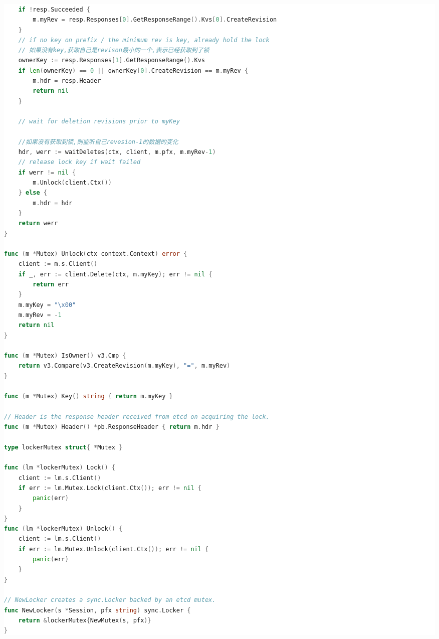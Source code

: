 ```Go
	if !resp.Succeeded {
		m.myRev = resp.Responses[0].GetResponseRange().Kvs[0].CreateRevision
	}
	// if no key on prefix / the minimum rev is key, already hold the lock
    // 如果没有key,获取自己是revison最小的一个,表示已经获取到了锁
	ownerKey := resp.Responses[1].GetResponseRange().Kvs
	if len(ownerKey) == 0 || ownerKey[0].CreateRevision == m.myRev {
		m.hdr = resp.Header
		return nil
	}

	// wait for deletion revisions prior to myKey

    //如果没有获取到锁,则监听自己revesion-1的数据的变化
	hdr, werr := waitDeletes(ctx, client, m.pfx, m.myRev-1)
	// release lock key if wait failed
	if werr != nil {
		m.Unlock(client.Ctx())
	} else {
		m.hdr = hdr
	}
	return werr
}

func (m *Mutex) Unlock(ctx context.Context) error {
	client := m.s.Client()
	if _, err := client.Delete(ctx, m.myKey); err != nil {
		return err
	}
	m.myKey = "\x00"
	m.myRev = -1
	return nil
}

func (m *Mutex) IsOwner() v3.Cmp {
	return v3.Compare(v3.CreateRevision(m.myKey), "=", m.myRev)
}

func (m *Mutex) Key() string { return m.myKey }

// Header is the response header received from etcd on acquiring the lock.
func (m *Mutex) Header() *pb.ResponseHeader { return m.hdr }

type lockerMutex struct{ *Mutex }

func (lm *lockerMutex) Lock() {
	client := lm.s.Client()
	if err := lm.Mutex.Lock(client.Ctx()); err != nil {
		panic(err)
	}
}
func (lm *lockerMutex) Unlock() {
	client := lm.s.Client()
	if err := lm.Mutex.Unlock(client.Ctx()); err != nil {
		panic(err)
	}
}

// NewLocker creates a sync.Locker backed by an etcd mutex.
func NewLocker(s *Session, pfx string) sync.Locker {
	return &lockerMutex{NewMutex(s, pfx)}
}

```